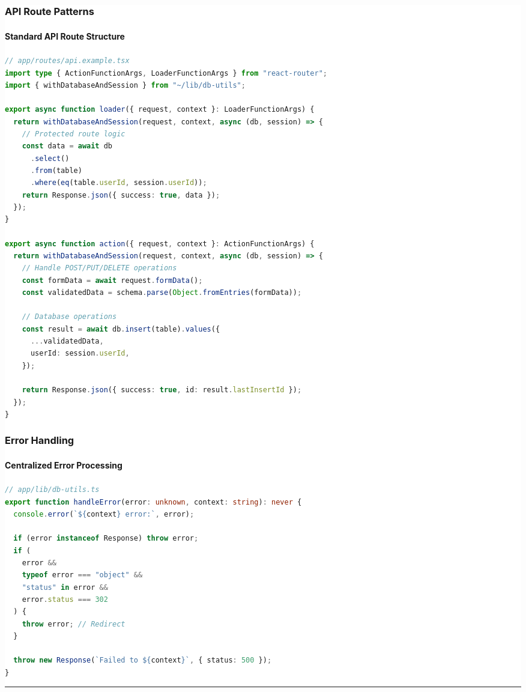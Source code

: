 ### API Route Patterns

#### Standard API Route Structure

```typescript
// app/routes/api.example.tsx
import type { ActionFunctionArgs, LoaderFunctionArgs } from "react-router";
import { withDatabaseAndSession } from "~/lib/db-utils";

export async function loader({ request, context }: LoaderFunctionArgs) {
  return withDatabaseAndSession(request, context, async (db, session) => {
    // Protected route logic
    const data = await db
      .select()
      .from(table)
      .where(eq(table.userId, session.userId));
    return Response.json({ success: true, data });
  });
}

export async function action({ request, context }: ActionFunctionArgs) {
  return withDatabaseAndSession(request, context, async (db, session) => {
    // Handle POST/PUT/DELETE operations
    const formData = await request.formData();
    const validatedData = schema.parse(Object.fromEntries(formData));

    // Database operations
    const result = await db.insert(table).values({
      ...validatedData,
      userId: session.userId,
    });

    return Response.json({ success: true, id: result.lastInsertId });
  });
}
```

### Error Handling

#### Centralized Error Processing

```typescript
// app/lib/db-utils.ts
export function handleError(error: unknown, context: string): never {
  console.error(`${context} error:`, error);

  if (error instanceof Response) throw error;
  if (
    error &&
    typeof error === "object" &&
    "status" in error &&
    error.status === 302
  ) {
    throw error; // Redirect
  }

  throw new Response(`Failed to ${context}`, { status: 500 });
}
```

---